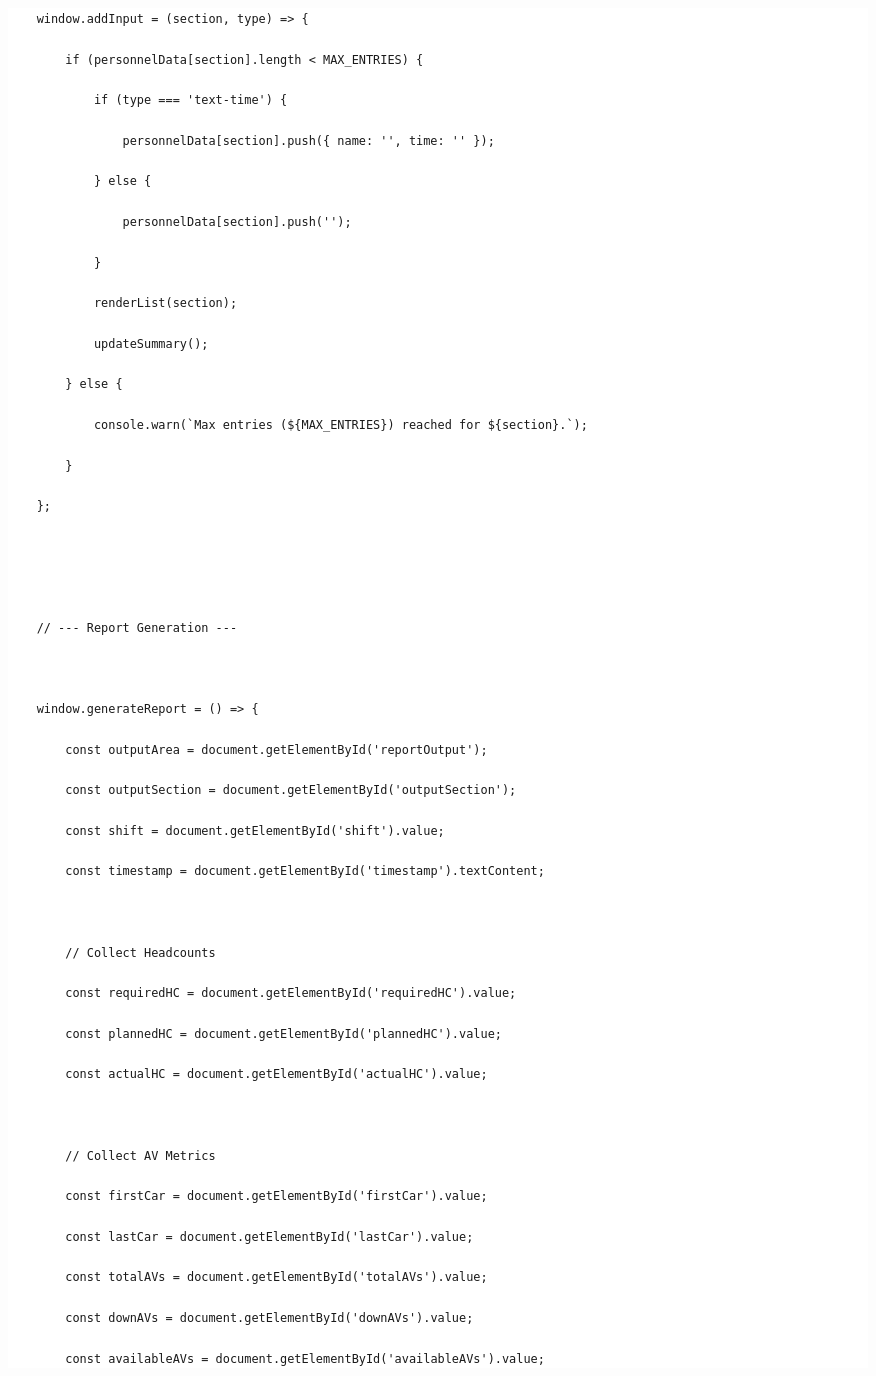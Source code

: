 
        window.addInput = (section, type) => { 

            if (personnelData[section].length < MAX_ENTRIES) { 

                if (type === 'text-time') { 

                    personnelData[section].push({ name: '', time: '' }); 

                } else { 

                    personnelData[section].push(''); 

                } 

                renderList(section); 

                updateSummary(); 

            } else { 

                console.warn(`Max entries (${MAX_ENTRIES}) reached for ${section}.`); 

            } 

        }; 

  

  

        // --- Report Generation --- 

  

        window.generateReport = () => { 

            const outputArea = document.getElementById('reportOutput'); 

            const outputSection = document.getElementById('outputSection'); 

            const shift = document.getElementById('shift').value; 

            const timestamp = document.getElementById('timestamp').textContent; 

             

            // Collect Headcounts 

            const requiredHC = document.getElementById('requiredHC').value; 

            const plannedHC = document.getElementById('plannedHC').value; 

            const actualHC = document.getElementById('actualHC').value; 

  

            // Collect AV Metrics 

            const firstCar = document.getElementById('firstCar').value; 

            const lastCar = document.getElementById('lastCar').value; 

            const totalAVs = document.getElementById('totalAVs').value; 

            const downAVs = document.getElementById('downAVs').value; 

            const availableAVs = document.getElementById('availableAVs').value; 
